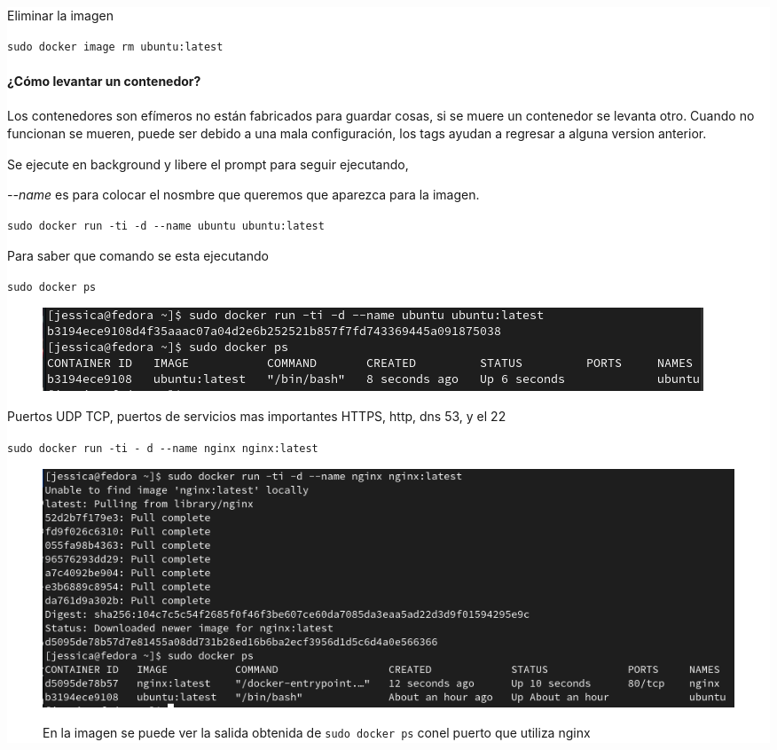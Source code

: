 Eliminar la imagen

```
sudo docker image rm ubuntu:latest
```



#### ¿Cómo levantar un contenedor?

Los contenedores son efímeros no están fabricados para guardar cosas, si se muere un contenedor se levanta otro. Cuando no funcionan se mueren, puede ser debido a una mala configuración, los tags ayudan a regresar a alguna version anterior. &#x20;



&#x20;Se ejecute en background y libere el prompt para seguir ejecutando,&#x20;

_--name_ es para colocar el nosmbre que queremos que aparezca para la imagen.

```
sudo docker run -ti -d --name ubuntu ubuntu:latest
```

Para saber que comando se esta ejecutando

```
sudo docker ps
```

<figure><img src="../.gitbook/assets/image (61).png" alt=""><figcaption></figcaption></figure>

Puertos UDP TCP, puertos de servicios mas importantes HTTPS, http, dns 53, y el 22

```
sudo docker run -ti - d --name nginx nginx:latest
```

<figure><img src="../.gitbook/assets/image (62).png" alt=""><figcaption><p>En la imagen se puede ver la salida obtenida de <code>sudo docker ps</code> conel puerto que utiliza nginx</p></figcaption></figure>
